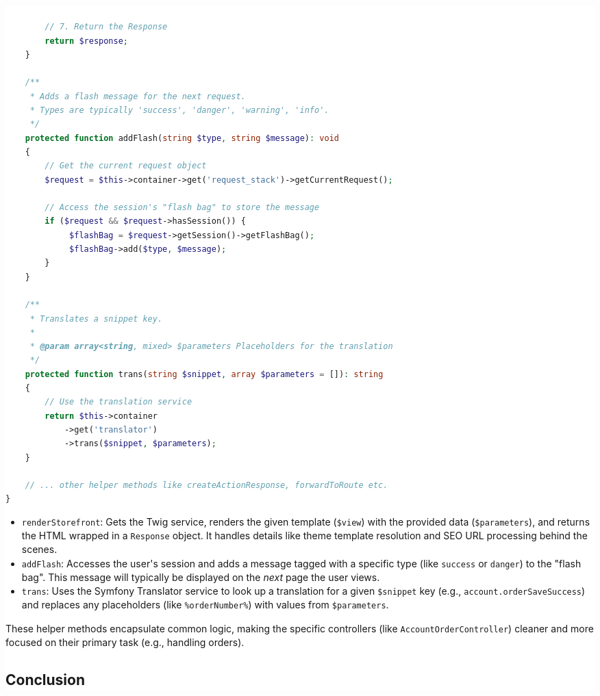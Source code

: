 ```php

        // 7. Return the Response
        return $response;
    }

    /**
     * Adds a flash message for the next request.
     * Types are typically 'success', 'danger', 'warning', 'info'.
     */
    protected function addFlash(string $type, string $message): void
    {
        // Get the current request object
        $request = $this->container->get('request_stack')->getCurrentRequest();

        // Access the session's "flash bag" to store the message
        if ($request && $request->hasSession()) {
             $flashBag = $request->getSession()->getFlashBag();
             $flashBag->add($type, $message);
        }
    }

    /**
     * Translates a snippet key.
     *
     * @param array<string, mixed> $parameters Placeholders for the translation
     */
    protected function trans(string $snippet, array $parameters = []): string
    {
        // Use the translation service
        return $this->container
            ->get('translator')
            ->trans($snippet, $parameters);
    }

    // ... other helper methods like createActionResponse, forwardToRoute etc.
}
```

*   `renderStorefront`: Gets the Twig service, renders the given template (`$view`) with the provided data (`$parameters`), and returns the HTML wrapped in a `Response` object. It handles details like theme template resolution and SEO URL processing behind the scenes.
*   `addFlash`: Accesses the user's session and adds a message tagged with a specific type (like `success` or `danger`) to the "flash bag". This message will typically be displayed on the *next* page the user views.
*   `trans`: Uses the Symfony Translator service to look up a translation for a given `$snippet` key (e.g., `account.orderSaveSuccess`) and replaces any placeholders (like `%orderNumber%`) with values from `$parameters`.

These helper methods encapsulate common logic, making the specific controllers (like `AccountOrderController`) cleaner and more focused on their primary task (e.g., handling orders).

## Conclusion
